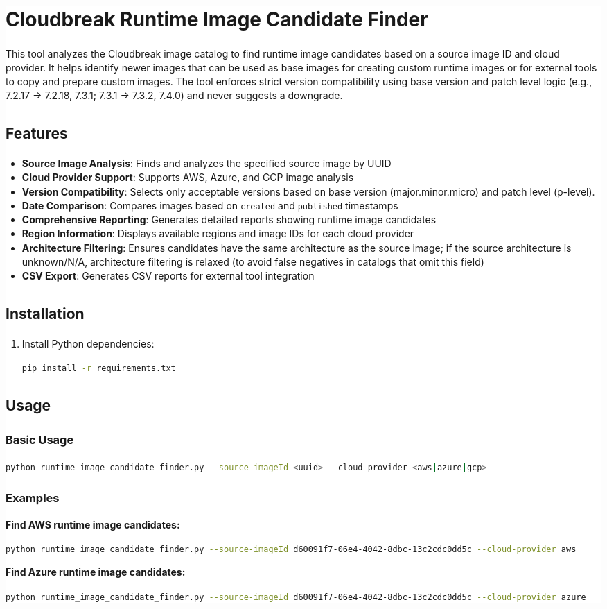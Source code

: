 # Cloudbreak Runtime Image Candidate Finder

This tool analyzes the Cloudbreak image catalog to find runtime image candidates based on a source image ID and cloud provider. It helps identify newer images that can be used as base images for creating custom runtime images or for external tools to copy and prepare custom images. The tool enforces strict version compatibility using base version and patch level logic (e.g., 7.2.17 → 7.2.18, 7.3.1; 7.3.1 → 7.3.2, 7.4.0) and never suggests a downgrade.

## Features

- **Source Image Analysis**: Finds and analyzes the specified source image by UUID
- **Cloud Provider Support**: Supports AWS, Azure, and GCP image analysis
- **Version Compatibility**: Selects only acceptable versions based on base version (major.minor.micro) and patch level (p-level).
- **Date Comparison**: Compares images based on `created` and `published` timestamps
- **Comprehensive Reporting**: Generates detailed reports showing runtime image candidates
- **Region Information**: Displays available regions and image IDs for each cloud provider
- **Architecture Filtering**: Ensures candidates have the same architecture as the source image; if the source architecture is unknown/N/A, architecture filtering is relaxed (to avoid false negatives in catalogs that omit this field)
- **CSV Export**: Generates CSV reports for external tool integration

## Installation

1. Install Python dependencies:
   ```bash
   pip install -r requirements.txt
   ```

## Usage

### Basic Usage

```bash
python runtime_image_candidate_finder.py --source-imageId <uuid> --cloud-provider <aws|azure|gcp>
```

### Examples

**Find AWS runtime image candidates:**

```bash
python runtime_image_candidate_finder.py --source-imageId d60091f7-06e4-4042-8dbc-13c2cdc0dd5c --cloud-provider aws
```

**Find Azure runtime image candidates:**

```bash
python runtime_image_candidate_finder.py --source-imageId d60091f7-06e4-4042-8dbc-13c2cdc0dd5c --cloud-provider azure
```
